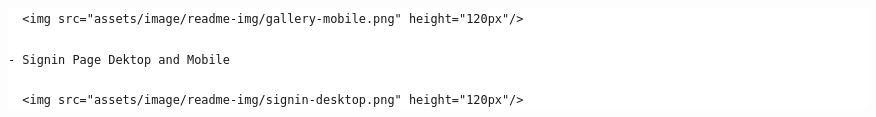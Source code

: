       <img src="assets/image/readme-img/gallery-mobile.png" height="120px"/>

    - Signin Page Dektop and Mobile

      <img src="assets/image/readme-img/signin-desktop.png" height="120px"/>